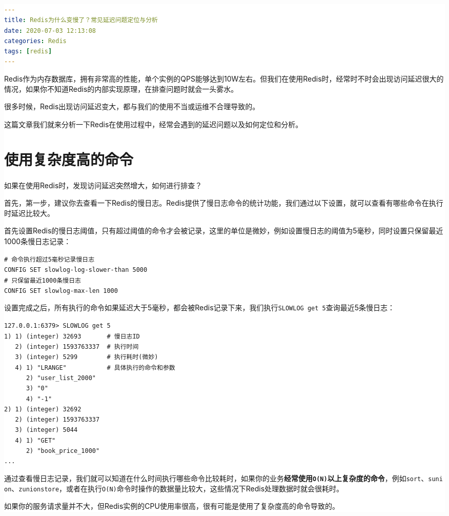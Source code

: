 ```yaml
---
title: Redis为什么变慢了？常见延迟问题定位与分析
date: 2020-07-03 12:13:08
categories: Redis
tags: [redis]
---
```


Redis作为内存数据库，拥有非常高的性能，单个实例的QPS能够达到10W左右。但我们在使用Redis时，经常时不时会出现访问延迟很大的情况，如果你不知道Redis的内部实现原理，在排查问题时就会一头雾水。

很多时候，Redis出现访问延迟变大，都与我们的使用不当或运维不合理导致的。

这篇文章我们就来分析一下Redis在使用过程中，经常会遇到的延迟问题以及如何定位和分析。



# 使用复杂度高的命令

如果在使用Redis时，发现访问延迟突然增大，如何进行排查？

首先，第一步，建议你去查看一下Redis的慢日志。Redis提供了慢日志命令的统计功能，我们通过以下设置，就可以查看有哪些命令在执行时延迟比较大。

首先设置Redis的慢日志阈值，只有超过阈值的命令才会被记录，这里的单位是微妙，例如设置慢日志的阈值为5毫秒，同时设置只保留最近1000条慢日志记录：

```
# 命令执行超过5毫秒记录慢日志
CONFIG SET slowlog-log-slower-than 5000
# 只保留最近1000条慢日志
CONFIG SET slowlog-max-len 1000
```

设置完成之后，所有执行的命令如果延迟大于5毫秒，都会被Redis记录下来，我们执行`SLOWLOG get 5`查询最近5条慢日志：

```
127.0.0.1:6379> SLOWLOG get 5
1) 1) (integer) 32693       # 慢日志ID
   2) (integer) 1593763337  # 执行时间
   3) (integer) 5299        # 执行耗时(微妙)
   4) 1) "LRANGE"           # 具体执行的命令和参数
      2) "user_list_2000"
      3) "0"
      4) "-1"
2) 1) (integer) 32692
   2) (integer) 1593763337
   3) (integer) 5044
   4) 1) "GET"
      2) "book_price_1000"
...
```

通过查看慢日志记录，我们就可以知道在什么时间执行哪些命令比较耗时，如果你的业务**经常使用`O(N)`以上复杂度的命令**，例如`sort`、`sunion`、`zunionstore`，或者在执行`O(N)`命令时操作的数据量比较大，这些情况下Redis处理数据时就会很耗时。

如果你的服务请求量并不大，但Redis实例的CPU使用率很高，很有可能是使用了复杂度高的命令导致的。
